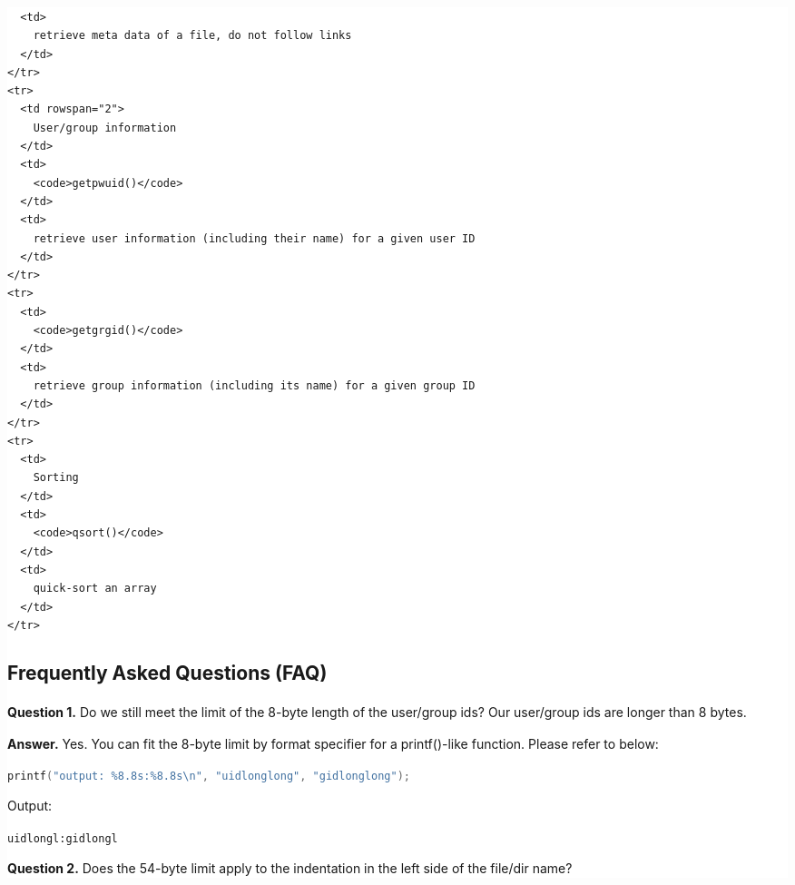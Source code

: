      <td>
        retrieve meta data of a file, do not follow links
      </td>
    </tr>
    <tr>
      <td rowspan="2">
        User/group information
      </td>
      <td>
        <code>getpwuid()</code>
      </td>
      <td>
        retrieve user information (including their name) for a given user ID
      </td>
    </tr>
    <tr>
      <td>
        <code>getgrgid()</code>
      </td>
      <td>
        retrieve group information (including its name) for a given group ID
      </td>
    </tr>
    <tr>
      <td>
        Sorting
      </td>
      <td>
        <code>qsort()</code>
      </td>
      <td>
        quick-sort an array
      </td>
    </tr>
  </tbody>
</table>

## Frequently Asked Questions (FAQ)

**Question 1.** Do we still meet the limit of the 8-byte length of the user/group ids? Our user/group ids are longer than 8 bytes.

**Answer.** Yes. You can fit the 8-byte limit by format specifier for a printf()-like function. Please refer to below:
```c
printf("output: %8.8s:%8.8s\n", "uidlonglong", "gidlonglong");
```
Output:
```bash
uidlongl:gidlongl
```

**Question 2.** Does the 54-byte limit apply to the indentation in the left side of the file/dir name? 
